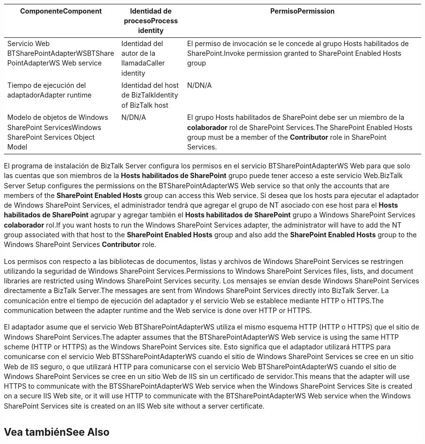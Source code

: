 |<span data-ttu-id="631c0-165">Componente</span><span class="sxs-lookup"><span data-stu-id="631c0-165">Component</span></span>|<span data-ttu-id="631c0-166">Identidad de proceso</span><span class="sxs-lookup"><span data-stu-id="631c0-166">Process identity</span></span>|<span data-ttu-id="631c0-167">Permiso</span><span class="sxs-lookup"><span data-stu-id="631c0-167">Permission</span></span>|  
|---------------|----------------------|----------------|  
|<span data-ttu-id="631c0-168">Servicio Web BTSharePointAdapterWS</span><span class="sxs-lookup"><span data-stu-id="631c0-168">BTSharePointAdapterWS Web service</span></span>|<span data-ttu-id="631c0-169">Identidad del autor de la llamada</span><span class="sxs-lookup"><span data-stu-id="631c0-169">Caller identity</span></span>|<span data-ttu-id="631c0-170">El permiso de invocación se le concede al grupo Hosts habilitados de SharePoint.</span><span class="sxs-lookup"><span data-stu-id="631c0-170">Invoke permission granted to SharePoint Enabled Hosts group</span></span>|  
|<span data-ttu-id="631c0-171">Tiempo de ejecución del adaptador</span><span class="sxs-lookup"><span data-stu-id="631c0-171">Adapter runtime</span></span>|<span data-ttu-id="631c0-172">Identidad del host de BizTalk</span><span class="sxs-lookup"><span data-stu-id="631c0-172">Identity of BizTalk host</span></span>|<span data-ttu-id="631c0-173">N/D</span><span class="sxs-lookup"><span data-stu-id="631c0-173">N/A</span></span>|  
|<span data-ttu-id="631c0-174">Modelo de objetos de Windows SharePoint Services</span><span class="sxs-lookup"><span data-stu-id="631c0-174">Windows SharePoint Services Object Model</span></span>|<span data-ttu-id="631c0-175">N/D</span><span class="sxs-lookup"><span data-stu-id="631c0-175">N/A</span></span>|<span data-ttu-id="631c0-176">El grupo Hosts habilitados de SharePoint debe ser un miembro de la **colaborador** rol de SharePoint Services.</span><span class="sxs-lookup"><span data-stu-id="631c0-176">The SharePoint Enabled Hosts group must be a member of the **Contributor** role in SharePoint Services.</span></span>|  
  
 <span data-ttu-id="631c0-177">El programa de instalación de BizTalk Server configura los permisos en el servicio BTSharePointAdapterWS Web para que solo las cuentas que son miembros de la **Hosts habilitados de SharePoint** grupo puede tener acceso a este servicio Web.</span><span class="sxs-lookup"><span data-stu-id="631c0-177">BizTalk Server Setup configures the permissions on the BTSharePointAdapterWS Web service so that only the accounts that are members of the **SharePoint Enabled Hosts** group can access this Web service.</span></span> <span data-ttu-id="631c0-178">Si desea que los hosts para ejecutar el adaptador de Windows SharePoint Services, el administrador tendrá que agregar el grupo de NT asociado con ese host para el **Hosts habilitados de SharePoint** agrupar y agregar también el **Hosts habilitados de SharePoint**  grupo a Windows SharePoint Services **colaborador** rol.</span><span class="sxs-lookup"><span data-stu-id="631c0-178">If you want hosts to run the Windows SharePoint Services adapter, the administrator will have to add the NT group associated with that host to the **SharePoint Enabled Hosts** group and also add the **SharePoint Enabled Hosts** group to the Windows SharePoint Services **Contributor** role.</span></span>  
  
 <span data-ttu-id="631c0-179">Los permisos con respecto a las bibliotecas de documentos, listas y archivos de Windows SharePoint Services se restringen utilizando la seguridad de Windows SharePoint Services.</span><span class="sxs-lookup"><span data-stu-id="631c0-179">Permissions to Windows SharePoint Services files, lists, and document libraries are restricted using Windows SharePoint Services security.</span></span> <span data-ttu-id="631c0-180">Los mensajes se envían desde Windows SharePoint Services directamente a BizTalk Server.</span><span class="sxs-lookup"><span data-stu-id="631c0-180">The messages are sent from Windows SharePoint Services directly into BizTalk Server.</span></span> <span data-ttu-id="631c0-181">La comunicación entre el tiempo de ejecución del adaptador y el servicio Web se establece mediante HTTP o HTTPS.</span><span class="sxs-lookup"><span data-stu-id="631c0-181">The communication between the adapter runtime and the Web service is done over HTTP or HTTPS.</span></span>  
  
 <span data-ttu-id="631c0-182">El adaptador asume que el servicio Web BTSharePointAdapterWS utiliza el mismo esquema HTTP (HTTP o HTTPS) que el sitio de Windows SharePoint Services.</span><span class="sxs-lookup"><span data-stu-id="631c0-182">The adapter assumes that the BTSharePointAdapterWS Web service is using the same HTTP scheme (HTTP or HTTPS) as the Windows SharePoint Services site.</span></span> <span data-ttu-id="631c0-183">Esto significa que el adaptador utilizará HTTPS para comunicarse con el servicio Web BTSSharePointAdapterWS cuando el sitio de Windows SharePoint Services se cree en un sitio Web de IIS seguro, o que utilizará HTTP para comunicarse con el servicio Web BTSharePointAdapterWS cuando el sitio de Windows SharePoint Services se cree en un sitio Web de IIS sin un certificado de servidor.</span><span class="sxs-lookup"><span data-stu-id="631c0-183">This means that the adapter will use HTTPS to communicate with the BTSSharePointAdapterWS Web service when the Windows SharePoint Services Site is created on a secure IIS Web site, or it will use HTTP to communicate with the BTSharePointAdapterWS Web service when the Windows SharePoint Services site is created on an IIS Web site without a server certificate.</span></span>  
  
## <a name="see-also"></a><span data-ttu-id="631c0-184">Vea también</span><span class="sxs-lookup"><span data-stu-id="631c0-184">See Also</span></span>  